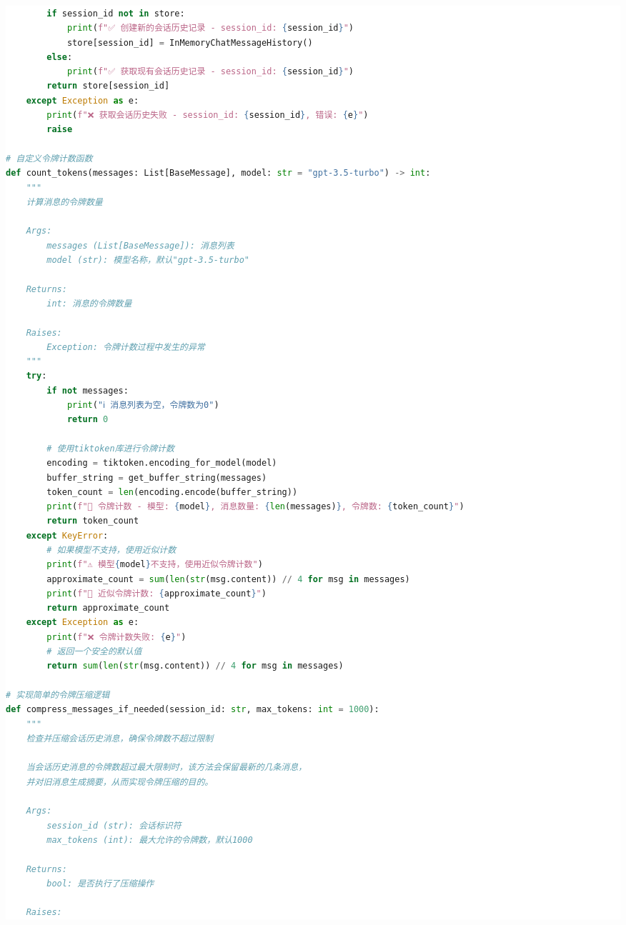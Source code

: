 ```python
        if session_id not in store:
            print(f"✅ 创建新的会话历史记录 - session_id: {session_id}")
            store[session_id] = InMemoryChatMessageHistory()
        else:
            print(f"✅ 获取现有会话历史记录 - session_id: {session_id}")
        return store[session_id]
    except Exception as e:
        print(f"❌ 获取会话历史失败 - session_id: {session_id}, 错误: {e}")
        raise

# 自定义令牌计数函数
def count_tokens(messages: List[BaseMessage], model: str = "gpt-3.5-turbo") -> int:
    """
    计算消息的令牌数量
    
    Args:
        messages (List[BaseMessage]): 消息列表
        model (str): 模型名称，默认"gpt-3.5-turbo"
        
    Returns:
        int: 消息的令牌数量
        
    Raises:
        Exception: 令牌计数过程中发生的异常
    """
    try:
        if not messages:
            print("ℹ️ 消息列表为空，令牌数为0")
            return 0
            
        # 使用tiktoken库进行令牌计数
        encoding = tiktoken.encoding_for_model(model)
        buffer_string = get_buffer_string(messages)
        token_count = len(encoding.encode(buffer_string))
        print(f"🔢 令牌计数 - 模型: {model}, 消息数量: {len(messages)}, 令牌数: {token_count}")
        return token_count
    except KeyError:
        # 如果模型不支持，使用近似计数
        print(f"⚠️ 模型{model}不支持，使用近似令牌计数")
        approximate_count = sum(len(str(msg.content)) // 4 for msg in messages)
        print(f"🔢 近似令牌计数: {approximate_count}")
        return approximate_count
    except Exception as e:
        print(f"❌ 令牌计数失败: {e}")
        # 返回一个安全的默认值
        return sum(len(str(msg.content)) // 4 for msg in messages)

# 实现简单的令牌压缩逻辑
def compress_messages_if_needed(session_id: str, max_tokens: int = 1000):
    """
    检查并压缩会话历史消息，确保令牌数不超过限制
    
    当会话历史消息的令牌数超过最大限制时，该方法会保留最新的几条消息，
    并对旧消息生成摘要，从而实现令牌压缩的目的。
    
    Args:
        session_id (str): 会话标识符
        max_tokens (int): 最大允许的令牌数，默认1000
        
    Returns:
        bool: 是否执行了压缩操作
        
    Raises:
```